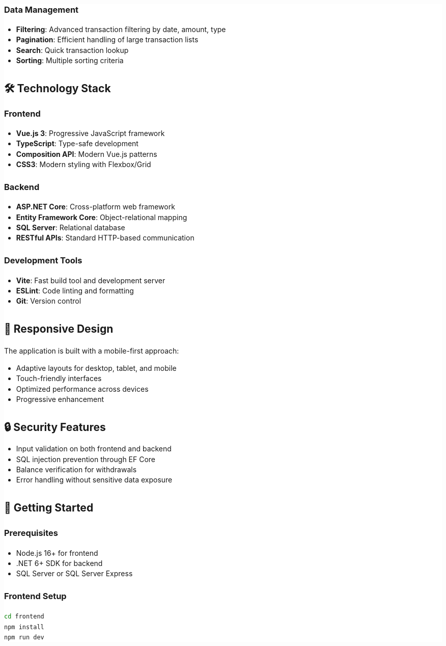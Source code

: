 ### Data Management
- **Filtering**: Advanced transaction filtering by date, amount, type
- **Pagination**: Efficient handling of large transaction lists
- **Search**: Quick transaction lookup
- **Sorting**: Multiple sorting criteria

## 🛠️ Technology Stack

### Frontend
- **Vue.js 3**: Progressive JavaScript framework
- **TypeScript**: Type-safe development
- **Composition API**: Modern Vue.js patterns
- **CSS3**: Modern styling with Flexbox/Grid

### Backend
- **ASP.NET Core**: Cross-platform web framework
- **Entity Framework Core**: Object-relational mapping
- **SQL Server**: Relational database
- **RESTful APIs**: Standard HTTP-based communication

### Development Tools
- **Vite**: Fast build tool and development server
- **ESLint**: Code linting and formatting
- **Git**: Version control

## 📱 Responsive Design

The application is built with a mobile-first approach:
- Adaptive layouts for desktop, tablet, and mobile
- Touch-friendly interfaces
- Optimized performance across devices
- Progressive enhancement

## 🔒 Security Features

- Input validation on both frontend and backend
- SQL injection prevention through EF Core
- Balance verification for withdrawals
- Error handling without sensitive data exposure

## 🚀 Getting Started

### Prerequisites
- Node.js 16+ for frontend
- .NET 6+ SDK for backend
- SQL Server or SQL Server Express

### Frontend Setup
```bash
cd frontend
npm install
npm run dev
```
